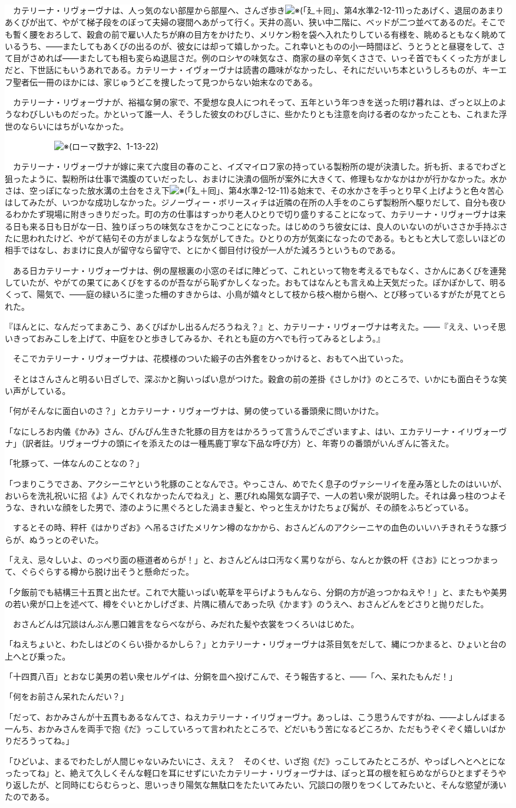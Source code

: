 　カテリーナ・リヴォーヴナは、人っ気のない部屋から部屋へ、さんざ歩き![※(「廴＋囘」、第4水準2-12-11)](https://www.aozora.gr.jp/cards/001295/files/../../../gaiji/2-12/2-12-11.png)ったあげく、退屈のあまりあくびが出て、やがて梯子段をのぼって夫婦の寝間へあがって行く。天井の高い、狭い中二階に、ベッドが二つ並べてあるのだ。そこでも暫く腰をおろして、穀倉の前で雇い人たちが麻の目方をかけたり、メリケン粉を袋へ入れたりしている有様を、眺めるともなく眺めているうち、――またしてもあくびの出るのが、彼女には却って嬉しかった。これ幸いとものの小一時間ほど、うとうとと昼寝をして、さて目がさめれば――またしても相も変らぬ退屈さだ。例のロシヤの味気なさ、商家の昼の辛気くささで、いっそ首でもくくった方がましだと、下世話にもいうあれである。カテリーナ・イヴォーヴナは読書の趣味がなかったし、それにだいいち本というしろものが、キーエフ聖者伝一冊のほかには、家じゅうどこを捜したって見つからない始末なのである。

　カテリーナ・リヴォーヴナが、裕福な舅の家で、不愛想な良人につれそって、五年という年つきを送った明け暮れは、ざっと以上のようなわびしいものだった。かといって誰一人、そうした彼女のわびしさに、些かたりとも注意を向ける者のなかったことも、これまた浮世のならいにはちがいなかった。



　　　　　　![※(ローマ数字2、1-13-22)](https://www.aozora.gr.jp/cards/001295/files/../../../gaiji/1-13/1-13-22.png)



　カテリーナ・リヴォーヴナが嫁に来て六度目の春のこと、イズマイロフ家の持っている製粉所の堤が決潰した。折も折、まるでわざと狙ったように、製粉所は仕事で満腹のていだったし、おまけに決潰の個所が案外に大きくて、修理もなかなかはかが行かなかった。水かさは、空っぽになった放水溝の土台をさえ下![※(「廴＋囘」、第4水準2-12-11)](https://www.aozora.gr.jp/cards/001295/files/../../../gaiji/2-12/2-12-11.png)る始末で、その水かさを手っとり早く上げようと色々苦心はしてみたが、いつかな成功しなかった。ジノーヴィー・ボリースィチは近隣の在所の人手をのこらず製粉所へ駆りだして、自分も夜ひるわかたず現場に附きっきりだった。町の方の仕事はすっかり老人ひとりで切り盛りすることになって、カテリーナ・リヴォーヴナは来る日も来る日も日がな一日、独りぼっちの味気なさをかこつことになった。はじめのうち彼女には、良人のいないのがいささか手持ぶさたに思われたけど、やがて結句その方がましなような気がしてきた。ひとりの方が気楽になったのである。もともと大して恋しいほどの相手ではなし、おまけに良人が留守なら留守で、とにかく御目付け役が一人がた減ろうというものである。

　ある日カテリーナ・リヴォーヴナは、例の屋根裏の小窓のそばに陣どって、これといって物を考えるでもなく、さかんにあくびを連発していたが、やがての果てにあくびをするのが吾ながら恥ずかしくなった。おもてはなんとも言えぬ上天気だった。ぽかぽかして、明るくって、陽気で、――庭の緑いろに塗った柵のすきからは、小鳥が嬉々として枝から枝へ樹から樹へ、とび移っているすがたが見てとられた。

『ほんとに、なんだってまあこう、あくびばかし出るんだろうねえ？』と、カテリーナ・リヴォーヴナは考えた。――『ええ、いっそ思いきっておみこしを上げて、中庭をひと歩きしてみるか、それとも庭の方へでも行ってみるとしよう。』

　そこでカテリーナ・リヴォーヴナは、花模様のついた緞子の古外套をひっかけると、おもてへ出ていった。

　そとはさんさんと明るい日ざしで、深ぶかと胸いっぱい息がつけた。穀倉の前の差掛《さしかけ》のところで、いかにも面白そうな笑い声がしている。

「何がそんなに面白いのさ？」とカテリーナ・リヴォーヴナは、舅の使っている番頭衆に問いかけた。

「なにしろお内儀《かみ》さん、ぴんぴん生きた牝豚の目方をはかろうって言うんでございますよ、はい、エカテリーナ・イリヴォーヴナ」（訳者註。リヴォーヴナの頭にイを添えたのは一種馬鹿丁寧な下品な呼び方）と、年寄りの番頭がいんぎんに答えた。

「牝豚って、一体なんのことなの？」

「つまりこうでさあ、アクシーニヤという牝豚のことなんでさ。やっこさん、めでたく息子のヴァシーリイを産み落としたのはいいが、おいらを洗礼祝いに招《よ》んでくれなかったんでねえ」と、悪びれぬ陽気な調子で、一人の若い衆が説明した。それは鼻っ柱のつよそうな、きれいな顔をした男で、漆のように黒ぐろとした渦まき髪と、やっと生えかけたちょび髯が、その顔をふちどっている。

　するとその時、秤杆《はかりざお》へ吊るさげたメリケン樽のなかから、おさんどんのアクシーニヤの血色のいいハチきれそうな豚づらが、ぬうっとのぞいた。

「ええ、忌々しいよ、のっぺり面の極道者めらが！」と、おさんどんは口汚なく罵りながら、なんとか鉄の杆《さお》にとっつかまって、ぐらぐらする樽から脱け出そうと懸命だった。

「夕飯前でも結構三十五貫と出たぜ。これで大籠いっぱい乾草を平らげようもんなら、分銅の方が追っつかねえや！」と、またもや美男の若い衆が口上を述べて、樽をぐいとかしげざま、片隅に積んであった叺《かます》のうえへ、おさんどんをどさりと抛りだした。

　おさんどんは冗談はんぶん悪口雑言をならべながら、みだれた髪や衣裳をつくろいはじめた。

「ねえちょいと、わたしはどのくらい掛かるかしら？」とカテリーナ・リヴォーヴナは茶目気をだして、縄につかまると、ひょいと台の上へとび乗った。

「十四貫八百」とおなじ美男の若い衆セルゲイは、分銅を皿へ投げこんで、そう報告すると、――「へ、呆れたもんだ！」

「何をお前さん呆れたんだい？」

「だって、おかみさんが十五貫もあるなんてさ、ねえカテリーナ・イリヴォーヴナ。あっしは、こう思うんですがね、――よしんばまる一んち、おかみさんを両手で抱《だ》っこしていろって言われたところで、どだいもう苦になるどころか、ただもうぞくぞく嬉しいばかりだろうってね。」

「ひどいよ、まるでわたしが人間じゃないみたいにさ、ええ？　そのくせ、いざ抱《だ》っこしてみたところが、やっぱしへとへとになったってね」と、絶えて久しくそんな軽口を耳にせずにいたカテリーナ・リヴォーヴナは、ぽっと耳の根を紅らめながらひとまずそうやり返したが、と同時にむらむらっと、思いっきり陽気な無駄口をたたいてみたい、冗談口の限りをつくしてみたいと、そんな慾望が湧いたのである。
